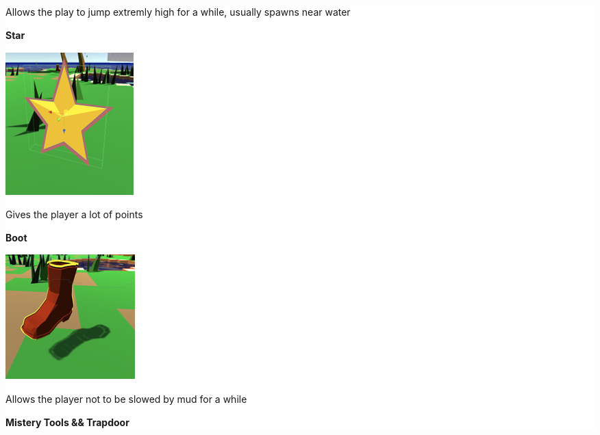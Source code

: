 Allows the play to jump extremly high for a while, usually spawns near water

**Star**

![](Res/Picture13.png)

Gives the player a lot of points

**Boot**

![](Res/Picture14.png)

Allows the player not to be slowed by mud for a while

**Mistery Tools && Trapdoor**

